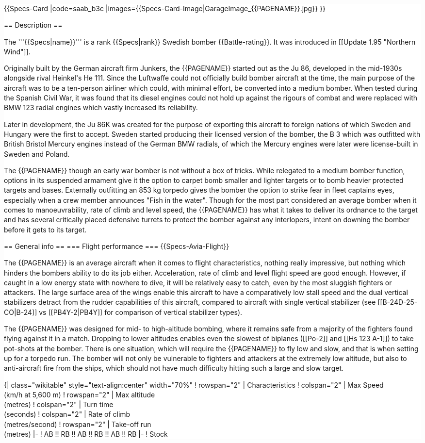 {{Specs-Card
|code=saab_b3c
|images={{Specs-Card-Image|GarageImage_{{PAGENAME}}.jpg}}
}}

== Description ==

The '''{{Specs|name}}''' is a rank {{Specs|rank}} Swedish bomber {{Battle-rating}}. It was introduced in [[Update 1.95 "Northern Wind"]].

Originally built by the German aircraft firm Junkers, the {{PAGENAME}} started out as the Ju 86, developed in the mid-1930s alongside rival Heinkel's He 111. Since the Luftwaffe could not officially build bomber aircraft at the time, the main purpose of the aircraft was to be a ten-person airliner which could, with minimal effort, be converted into a medium bomber. When tested during the Spanish Civil War, it was found that its diesel engines could not hold up against the rigours of combat and were replaced with BMW 123 radial engines which vastly increased its reliability.

Later in development, the Ju 86K was created for the purpose of exporting this aircraft to foreign nations of which Sweden and Hungary were the first to accept. Sweden started producing their licensed version of the bomber, the B 3 which was outfitted with British Bristol Mercury engines instead of the German BMW radials, of which the Mercury engines were later were license-built in Sweden and Poland.

The {{PAGENAME}} though an early war bomber is not without a box of tricks. While relegated to a medium bomber function, options in its suspended armament give it the option to carpet bomb smaller and lighter targets or to bomb heavier protected targets and bases. Externally outfitting an 853 kg torpedo gives the bomber the option to strike fear in fleet captains eyes, especially when a crew member announces "Fish in the water". Though for the most part considered an average bomber when it comes to manoeuvrability, rate of climb and level speed, the {{PAGENAME}} has what it takes to deliver its ordnance to the target and has several critically placed defensive turrets to protect the bomber against any interlopers, intent on downing the bomber before it gets to its target.

== General info ==
=== Flight performance ===
{{Specs-Avia-Flight}}

The {{PAGENAME}} is an average aircraft when it comes to flight characteristics, nothing really impressive, but nothing which hinders the bombers ability to do its job either. Acceleration, rate of climb and level flight speed are good enough. However, if caught in a low energy state with nowhere to dive, it will be relatively easy to catch, even by the most sluggish fighters or attackers. The large surface area of the wings enable this aircraft to have a comparatively low stall speed and the dual vertical stabilizers detract from the rudder capabilities of this aircraft, compared to aircraft with single vertical stabilizer (see [[B-24D-25-CO|B-24]] vs [[PB4Y-2|PB4Y]] for comparison of vertical stabilizer types).

The {{PAGENAME}} was designed for mid- to high-altitude bombing, where it remains safe from a majority of the fighters found flying against it in a match. Dropping to lower altitudes enables even the slowest of biplanes ([[Po-2]] and [[Hs 123 A-1]]) to take pot-shots at the bomber. There is one situation, which will require the {{PAGENAME}} to fly low and slow, and that is when setting up for a torpedo run. The bomber will not only be vulnerable to fighters and attackers at the extremely low altitude, but also to anti-aircraft fire from the ships, which should not have much difficulty hitting such a large and slow target.

{| class="wikitable" style="text-align:center" width="70%"
! rowspan="2" | Characteristics
! colspan="2" | Max Speed<br>(km/h at 5,600 m)
! rowspan="2" | Max altitude<br>(metres)
! colspan="2" | Turn time<br>(seconds)
! colspan="2" | Rate of climb<br>(metres/second)
! rowspan="2" | Take-off run<br>(metres)
|-
! AB !! RB !! AB !! RB !! AB !! RB
|-
! Stock